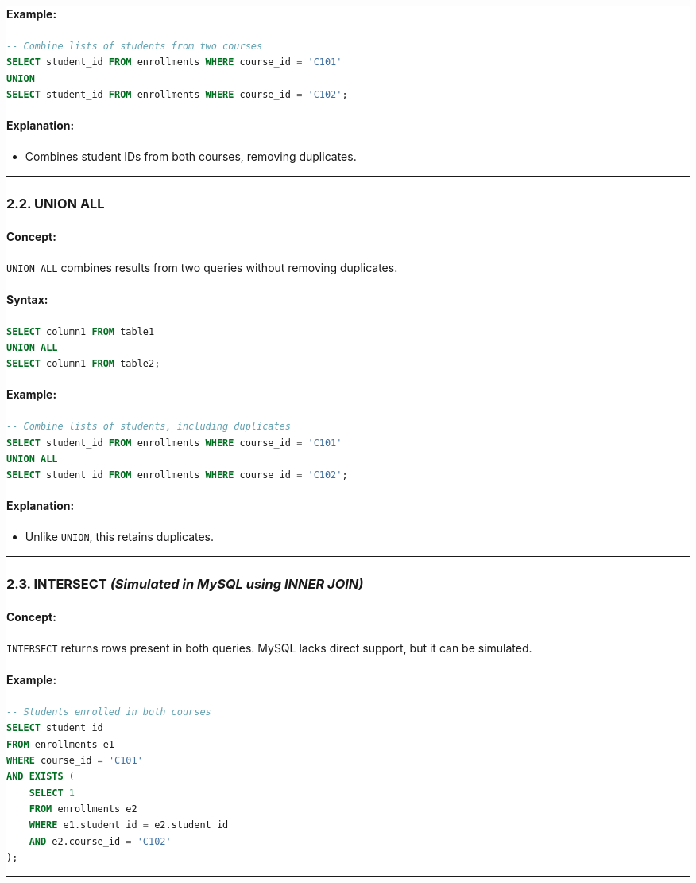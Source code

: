 #### **Example:**
```sql
-- Combine lists of students from two courses
SELECT student_id FROM enrollments WHERE course_id = 'C101'
UNION
SELECT student_id FROM enrollments WHERE course_id = 'C102';
```

#### **Explanation**:
- Combines student IDs from both courses, removing duplicates.

---

### **2.2. UNION ALL**

#### **Concept**:
`UNION ALL` combines results from two queries without removing duplicates.

#### **Syntax**:
```sql
SELECT column1 FROM table1
UNION ALL
SELECT column1 FROM table2;
```

#### **Example:**
```sql
-- Combine lists of students, including duplicates
SELECT student_id FROM enrollments WHERE course_id = 'C101'
UNION ALL
SELECT student_id FROM enrollments WHERE course_id = 'C102';
```

#### **Explanation**:
- Unlike `UNION`, this retains duplicates.

---

### **2.3. INTERSECT** *(Simulated in MySQL using INNER JOIN)*

#### **Concept**:
`INTERSECT` returns rows present in both queries. MySQL lacks direct support, but it can be simulated.

#### **Example:**
```sql
-- Students enrolled in both courses
SELECT student_id
FROM enrollments e1
WHERE course_id = 'C101'
AND EXISTS (
    SELECT 1
    FROM enrollments e2
    WHERE e1.student_id = e2.student_id
    AND e2.course_id = 'C102'
);
```

---